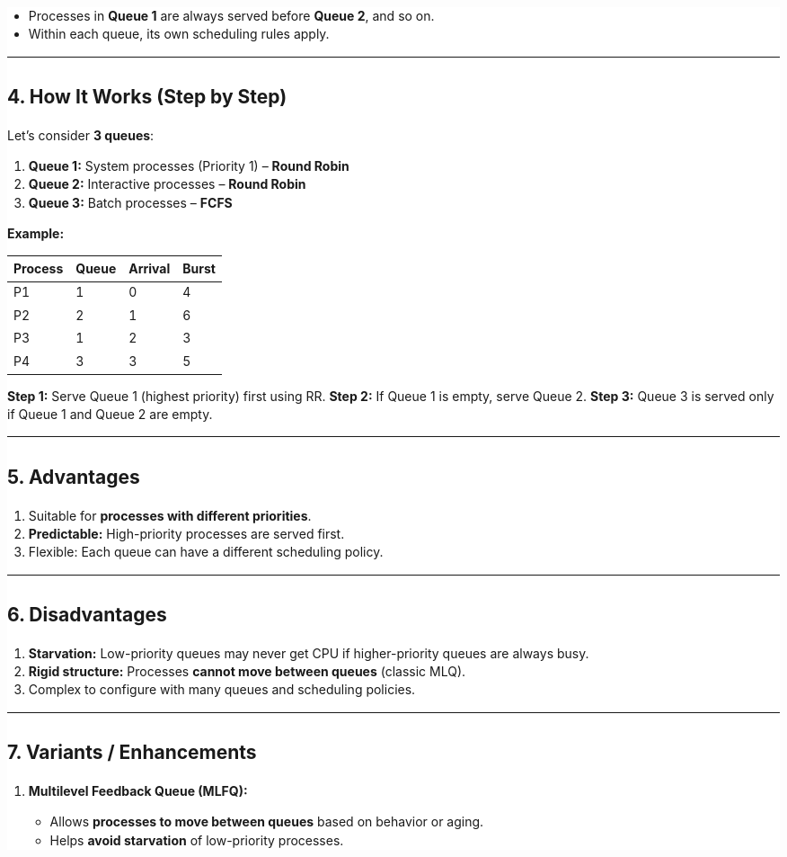 * Processes in **Queue 1** are always served before **Queue 2**, and so on.
* Within each queue, its own scheduling rules apply.

---

## **4. How It Works (Step by Step)**

Let’s consider **3 queues**:

1. **Queue 1:** System processes (Priority 1) – **Round Robin**
2. **Queue 2:** Interactive processes – **Round Robin**
3. **Queue 3:** Batch processes – **FCFS**

**Example:**

| Process | Queue | Arrival | Burst |
| ------- | ----- | ------- | ----- |
| P1      | 1     | 0       | 4     |
| P2      | 2     | 1       | 6     |
| P3      | 1     | 2       | 3     |
| P4      | 3     | 3       | 5     |

**Step 1:** Serve Queue 1 (highest priority) first using RR.
**Step 2:** If Queue 1 is empty, serve Queue 2.
**Step 3:** Queue 3 is served only if Queue 1 and Queue 2 are empty.

---

## **5. Advantages**

1. Suitable for **processes with different priorities**.
2. **Predictable:** High-priority processes are served first.
3. Flexible: Each queue can have a different scheduling policy.

---

## **6. Disadvantages**

1. **Starvation:** Low-priority queues may never get CPU if higher-priority queues are always busy.
2. **Rigid structure:** Processes **cannot move between queues** (classic MLQ).
3. Complex to configure with many queues and scheduling policies.

---

## **7. Variants / Enhancements**

1. **Multilevel Feedback Queue (MLFQ):**

   * Allows **processes to move between queues** based on behavior or aging.
   * Helps **avoid starvation** of low-priority processes.
